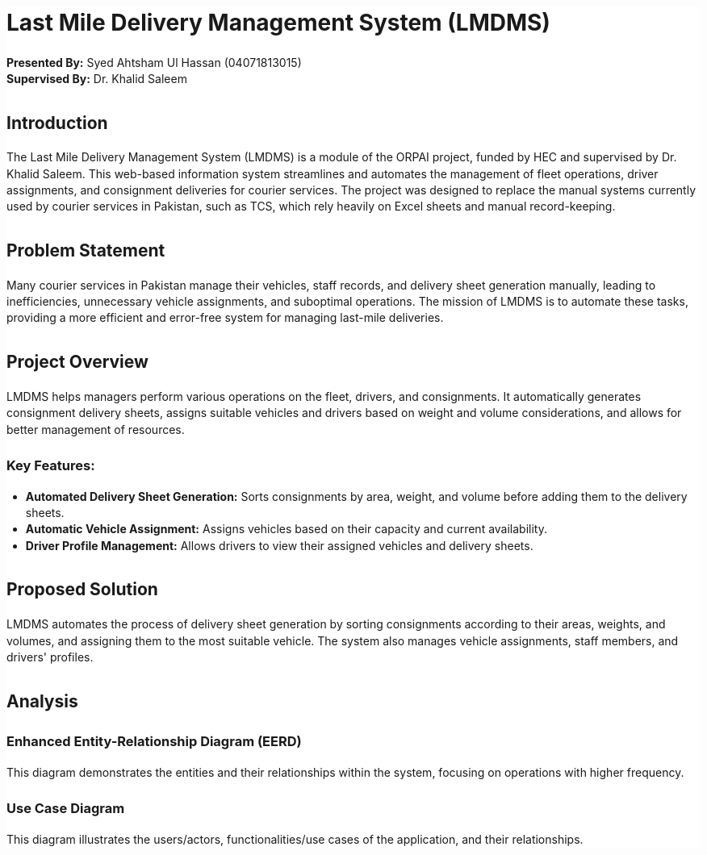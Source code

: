 # Last Mile Delivery Management System (LMDMS)

**Presented By:** Syed Ahtsham Ul Hassan (04071813015)  
**Supervised By:** Dr. Khalid Saleem

## Introduction

The Last Mile Delivery Management System (LMDMS) is a module of the ORPAI project, funded by HEC and supervised by Dr. Khalid Saleem. This web-based information system streamlines and automates the management of fleet operations, driver assignments, and consignment deliveries for courier services. The project was designed to replace the manual systems currently used by courier services in Pakistan, such as TCS, which rely heavily on Excel sheets and manual record-keeping.

## Problem Statement

Many courier services in Pakistan manage their vehicles, staff records, and delivery sheet generation manually, leading to inefficiencies, unnecessary vehicle assignments, and suboptimal operations. The mission of LMDMS is to automate these tasks, providing a more efficient and error-free system for managing last-mile deliveries.

## Project Overview

LMDMS helps managers perform various operations on the fleet, drivers, and consignments. It automatically generates consignment delivery sheets, assigns suitable vehicles and drivers based on weight and volume considerations, and allows for better management of resources.

### Key Features:
- **Automated Delivery Sheet Generation:** Sorts consignments by area, weight, and volume before adding them to the delivery sheets.
- **Automatic Vehicle Assignment:** Assigns vehicles based on their capacity and current availability.
- **Driver Profile Management:** Allows drivers to view their assigned vehicles and delivery sheets.

## Proposed Solution

LMDMS automates the process of delivery sheet generation by sorting consignments according to their areas, weights, and volumes, and assigning them to the most suitable vehicle. The system also manages vehicle assignments, staff members, and drivers' profiles.

## Analysis

### Enhanced Entity-Relationship Diagram (EERD)
This diagram demonstrates the entities and their relationships within the system, focusing on operations with higher frequency.

### Use Case Diagram
This diagram illustrates the users/actors, functionalities/use cases of the application, and their relationships.

